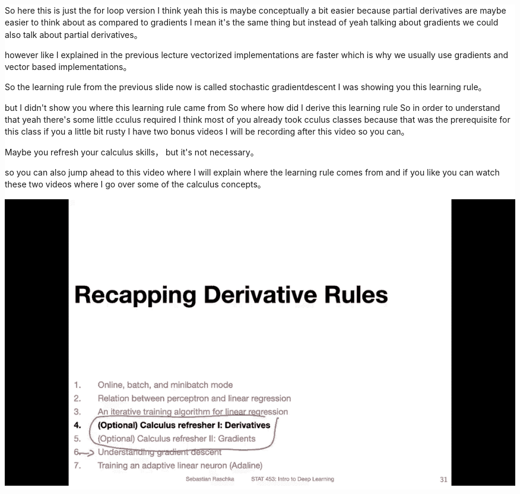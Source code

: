 So here this is just the for loop version I think yeah this is maybe conceptually a bit easier because partial derivatives are maybe easier to think about as compared to gradients I mean it's the same thing but instead of yeah talking about gradients we could also talk about partial derivatives。

 however like I explained in the previous lecture vectorized implementations are faster which is why we usually use gradients and vector based implementations。

So the learning rule from the previous slide now is called stochastic gradientdescent I was showing you this learning rule。

 but I didn't show you where this learning rule came from So where how did I derive this learning rule So in order to understand that yeah there's some little cculus required I think most of you already took cculus classes because that was the prerequisite for this class if you a little bit rusty I have two bonus videos I will be recording after this video so you can。

Maybe you refresh your calculus skills， but it's not necessary。

 so you can also jump ahead to this video where I will explain where the learning rule comes from and if you like you can watch these two videos where I go over some of the calculus concepts。



![](img/187c74e4ca8bb2d2bb568f7d8632b615_1.png)
